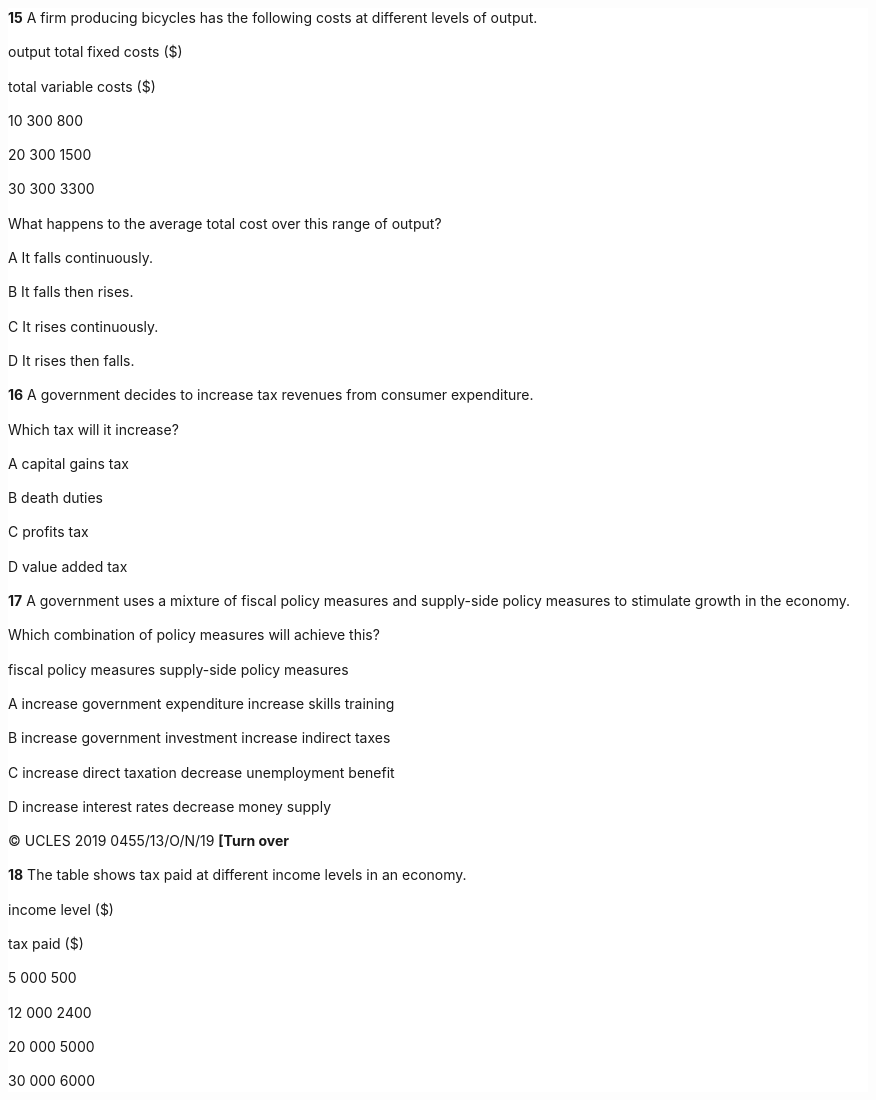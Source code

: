 **15** A firm producing bicycles has the following costs at different levels of output. 

 output total fixed costs ($) 

 total variable costs ($) 

 10 300 800 

 20 300 1500 

 30 300 3300 

 What happens to the average total cost over this range of output? 

 A It falls continuously. 

 B It falls then rises. 

 C It rises continuously. 

 D It rises then falls. 

**16** A government decides to increase tax revenues from consumer expenditure. 

 Which tax will it increase? 

 A capital gains tax 

 B death duties 

 C profits tax 

 D value added tax 

**17** A government uses a mixture of fiscal policy measures and supply-side policy measures to stimulate growth in the economy. 

 Which combination of policy measures will achieve this? 

 fiscal policy measures supply-side policy measures 

 A increase government expenditure increase skills training 

 B increase government investment increase indirect taxes 

 C increase direct taxation decrease unemployment benefit 

 D increase interest rates decrease money supply 


© UCLES 2019 0455/13/O/N/19 **[Turn over** 

**18** The table shows tax paid at different income levels in an economy. 

 income level ($) 

 tax paid ($) 

 5 000 500 

 12 000 2400 

 20 000 5000 

 30 000 6000 
